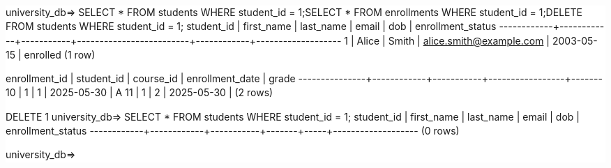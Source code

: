 university_db=> SELECT * FROM students WHERE student_id = 1;SELECT * FROM enrollments WHERE student_id = 1;DELETE FROM students WHERE student_id = 1;
 student_id | first_name | last_name |          email          |    dob     | enrollment_status
------------+------------+-----------+-------------------------+------------+-------------------
          1 | Alice      | Smith     | alice.smith@example.com | 2003-05-15 | enrolled
(1 row)


 enrollment_id | student_id | course_id | enrollment_date | grade
---------------+------------+-----------+-----------------+-------
            10 |          1 |         1 | 2025-05-30      | A
            11 |          1 |         2 | 2025-05-30      |
(2 rows)


DELETE 1
university_db=> SELECT * FROM students WHERE student_id = 1;
 student_id | first_name | last_name | email | dob | enrollment_status
------------+------------+-----------+-------+-----+-------------------
(0 rows)


university_db=>